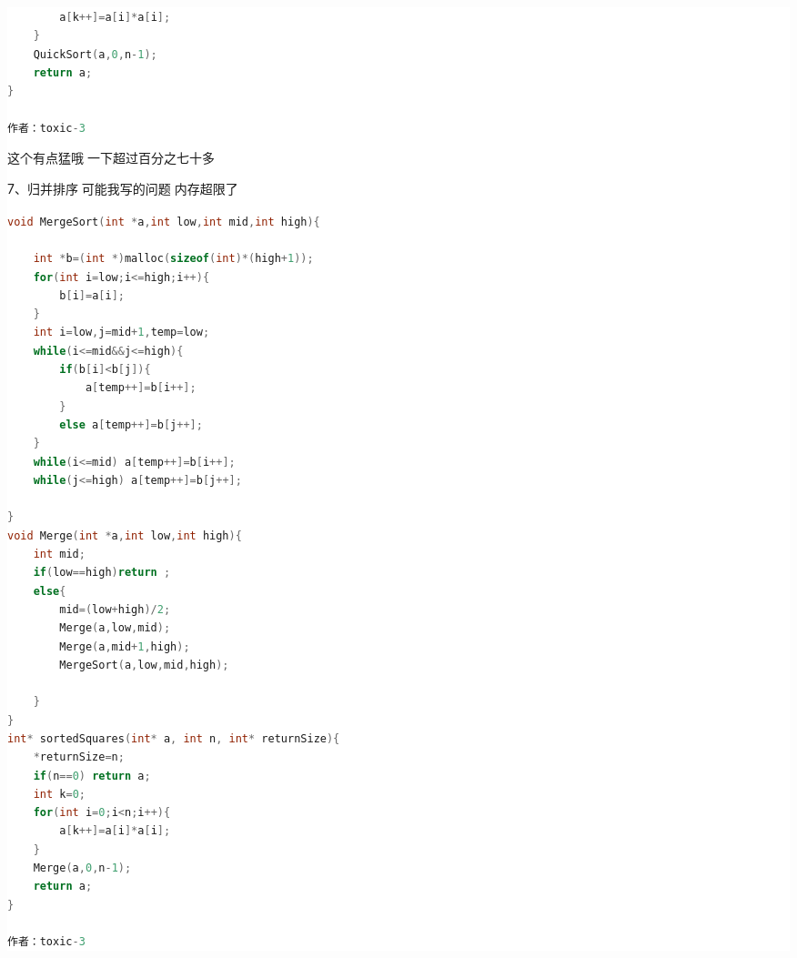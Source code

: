 ```c
		a[k++]=a[i]*a[i];
	}
	QuickSort(a,0,n-1); 
	return a;
}

作者：toxic-3
```
这个有点猛哦 一下超过百分之七十多

7、归并排序
可能我写的问题 内存超限了
```c
void MergeSort(int *a,int low,int mid,int high){
	
	int *b=(int *)malloc(sizeof(int)*(high+1));
	for(int i=low;i<=high;i++){
		b[i]=a[i];
	}
	int i=low,j=mid+1,temp=low;
	while(i<=mid&&j<=high){
		if(b[i]<b[j]){
			a[temp++]=b[i++];
		}
		else a[temp++]=b[j++];
	}
	while(i<=mid) a[temp++]=b[i++];
	while(j<=high) a[temp++]=b[j++];
	 
}
void Merge(int *a,int low,int high){
	int mid;
	if(low==high)return ;
	else{
		mid=(low+high)/2;
		Merge(a,low,mid);
		Merge(a,mid+1,high);
		MergeSort(a,low,mid,high);
		
	}
} 
int* sortedSquares(int* a, int n, int* returnSize){
	*returnSize=n;
	if(n==0) return a;
    int k=0;
	for(int i=0;i<n;i++){
		a[k++]=a[i]*a[i];
	}
	Merge(a,0,n-1); 
	return a;
}

作者：toxic-3
```

